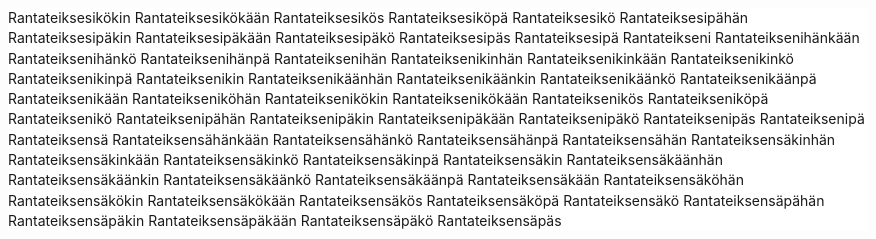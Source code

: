 Rantateiksesikökin
Rantateiksesikökään
Rantateiksesikös
Rantateiksesiköpä
Rantateiksesikö
Rantateiksesipähän
Rantateiksesipäkin
Rantateiksesipäkään
Rantateiksesipäkö
Rantateiksesipäs
Rantateiksesipä
Rantateikseni
Rantateiksenihänkään
Rantateiksenihänkö
Rantateiksenihänpä
Rantateiksenihän
Rantateiksenikinhän
Rantateiksenikinkään
Rantateiksenikinkö
Rantateiksenikinpä
Rantateiksenikin
Rantateiksenikäänhän
Rantateiksenikäänkin
Rantateiksenikäänkö
Rantateiksenikäänpä
Rantateiksenikään
Rantateikseniköhän
Rantateiksenikökin
Rantateiksenikökään
Rantateiksenikös
Rantateikseniköpä
Rantateiksenikö
Rantateiksenipähän
Rantateiksenipäkin
Rantateiksenipäkään
Rantateiksenipäkö
Rantateiksenipäs
Rantateiksenipä
Rantateiksensä
Rantateiksensähänkään
Rantateiksensähänkö
Rantateiksensähänpä
Rantateiksensähän
Rantateiksensäkinhän
Rantateiksensäkinkään
Rantateiksensäkinkö
Rantateiksensäkinpä
Rantateiksensäkin
Rantateiksensäkäänhän
Rantateiksensäkäänkin
Rantateiksensäkäänkö
Rantateiksensäkäänpä
Rantateiksensäkään
Rantateiksensäköhän
Rantateiksensäkökin
Rantateiksensäkökään
Rantateiksensäkös
Rantateiksensäköpä
Rantateiksensäkö
Rantateiksensäpähän
Rantateiksensäpäkin
Rantateiksensäpäkään
Rantateiksensäpäkö
Rantateiksensäpäs